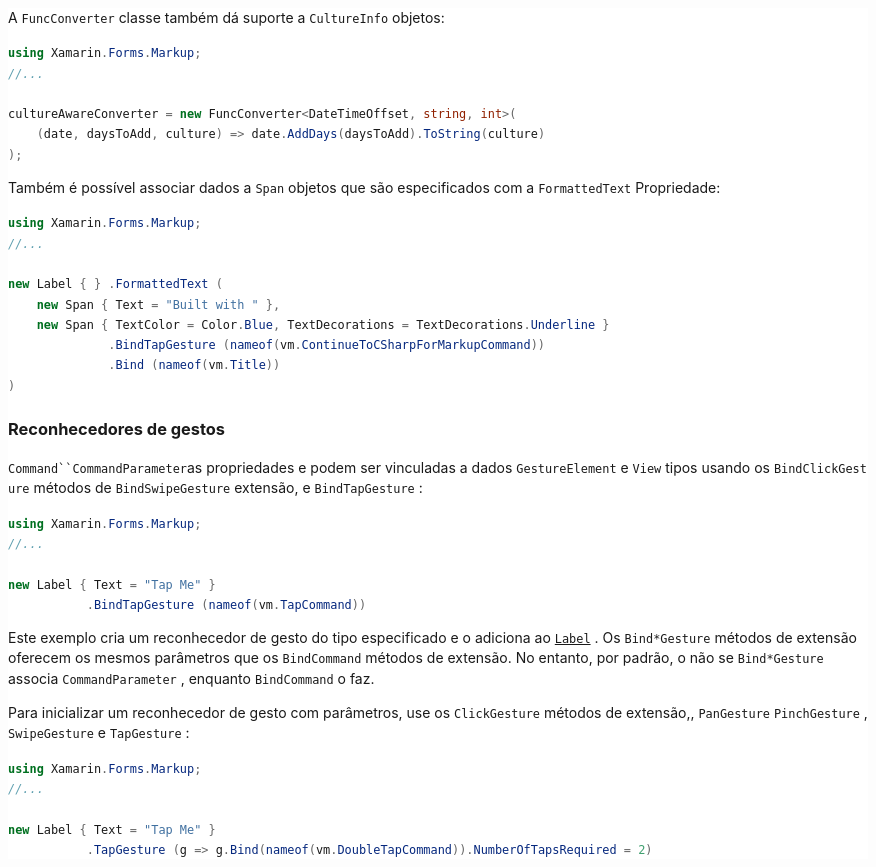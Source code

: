 A `FuncConverter` classe também dá suporte a `CultureInfo` objetos:

```csharp
using Xamarin.Forms.Markup;
//...

cultureAwareConverter = new FuncConverter<DateTimeOffset, string, int>(
    (date, daysToAdd, culture) => date.AddDays(daysToAdd).ToString(culture)
);
```

Também é possível associar dados a `Span` objetos que são especificados com a `FormattedText` Propriedade:

```csharp
using Xamarin.Forms.Markup;
//...

new Label { } .FormattedText (
    new Span { Text = "Built with " },
    new Span { TextColor = Color.Blue, TextDecorations = TextDecorations.Underline }
              .BindTapGesture (nameof(vm.ContinueToCSharpForMarkupCommand))
              .Bind (nameof(vm.Title))
)
```

### <a name="gesture-recognizers"></a>Reconhecedores de gestos

`Command``CommandParameter`as propriedades e podem ser vinculadas a dados `GestureElement` e `View` tipos usando os `BindClickGesture` métodos de `BindSwipeGesture` extensão, e `BindTapGesture` :

```csharp
using Xamarin.Forms.Markup;
//...

new Label { Text = "Tap Me" }
           .BindTapGesture (nameof(vm.TapCommand))
```

Este exemplo cria um reconhecedor de gesto do tipo especificado e o adiciona ao [`Label`](xref:Xamarin.Forms.Label) . Os `Bind*Gesture` métodos de extensão oferecem os mesmos parâmetros que os `BindCommand` métodos de extensão. No entanto, por padrão, o não se `Bind*Gesture` associa `CommandParameter` , enquanto `BindCommand` o faz.

Para inicializar um reconhecedor de gesto com parâmetros, use os `ClickGesture` métodos de extensão,, `PanGesture` `PinchGesture` , `SwipeGesture` e `TapGesture` :

```csharp
using Xamarin.Forms.Markup;
//...

new Label { Text = "Tap Me" }
           .TapGesture (g => g.Bind(nameof(vm.DoubleTapCommand)).NumberOfTapsRequired = 2)
```
